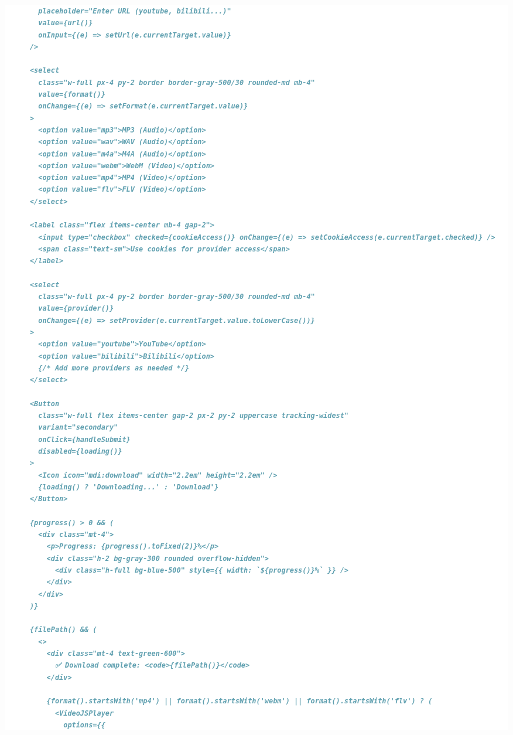 ```markdown
        placeholder="Enter URL (youtube, bilibili...)"
        value={url()}
        onInput={(e) => setUrl(e.currentTarget.value)}
      />

      <select
        class="w-full px-4 py-2 border border-gray-500/30 rounded-md mb-4"
        value={format()}
        onChange={(e) => setFormat(e.currentTarget.value)}
      >
        <option value="mp3">MP3 (Audio)</option>
        <option value="wav">WAV (Audio)</option>
        <option value="m4a">M4A (Audio)</option>
        <option value="webm">WebM (Video)</option>
        <option value="mp4">MP4 (Video)</option>
        <option value="flv">FLV (Video)</option>
      </select>

      <label class="flex items-center mb-4 gap-2">
        <input type="checkbox" checked={cookieAccess()} onChange={(e) => setCookieAccess(e.currentTarget.checked)} />
        <span class="text-sm">Use cookies for provider access</span>
      </label>

      <select
        class="w-full px-4 py-2 border border-gray-500/30 rounded-md mb-4"
        value={provider()}
        onChange={(e) => setProvider(e.currentTarget.value.toLowerCase())}
      >
        <option value="youtube">YouTube</option>
        <option value="bilibili">Bilibili</option>
        {/* Add more providers as needed */}
      </select>

      <Button
        class="w-full flex items-center gap-2 px-2 py-2 uppercase tracking-widest"
        variant="secondary"
        onClick={handleSubmit}
        disabled={loading()}
      >
        <Icon icon="mdi:download" width="2.2em" height="2.2em" />
        {loading() ? 'Downloading...' : 'Download'}
      </Button>

      {progress() > 0 && (
        <div class="mt-4">
          <p>Progress: {progress().toFixed(2)}%</p>
          <div class="h-2 bg-gray-300 rounded overflow-hidden">
            <div class="h-full bg-blue-500" style={{ width: `${progress()}%` }} />
          </div>
        </div>
      )}

      {filePath() && (
        <>
          <div class="mt-4 text-green-600">
            ✅ Download complete: <code>{filePath()}</code>
          </div>

          {format().startsWith('mp4') || format().startsWith('webm') || format().startsWith('flv') ? (
            <VideoJSPlayer
              options={{
```